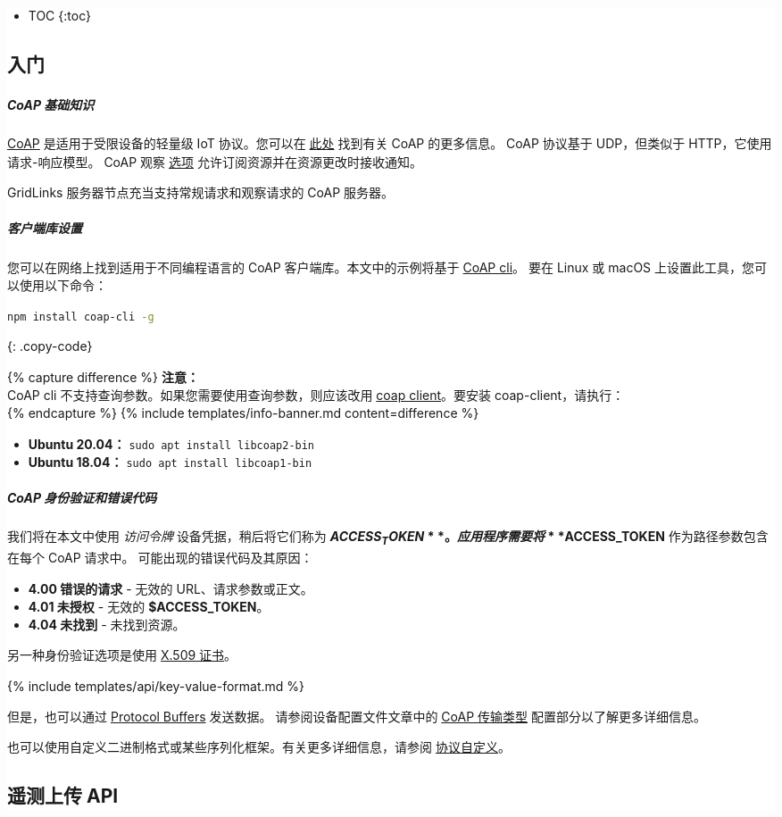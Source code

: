 * TOC
{:toc}

## 入门

##### CoAP 基础知识

[CoAP](https://en.wikipedia.org/wiki/Constrained_Application_Protocol) 是适用于受限设备的轻量级 IoT 协议。您可以在 [此处](https://tools.ietf.org/html/rfc7252) 找到有关 CoAP 的更多信息。
CoAP 协议基于 UDP，但类似于 HTTP，它使用请求-响应模型。
CoAP 观察 [选项](https://tools.ietf.org/html/rfc7641) 允许订阅资源并在资源更改时接收通知。

GridLinks 服务器节点充当支持常规请求和观察请求的 CoAP 服务器。

##### 客户端库设置

您可以在网络上找到适用于不同编程语言的 CoAP 客户端库。本文中的示例将基于 [CoAP cli](https://www.npmjs.com/package/coap-cli)。
要在 Linux 或 macOS 上设置此工具，您可以使用以下命令：

```bash
npm install coap-cli -g
```
{: .copy-code}

{% capture difference %}
**注意：**
<br>
CoAP cli 不支持查询参数。如果您需要使用查询参数，则应该改用 [coap client](https://manpages.ubuntu.com/manpages/focal/man5/coap-client.5.html)。要安装 coap-client，请执行： <br>
{% endcapture %}
{% include templates/info-banner.md content=difference %}

* **Ubuntu 20.04：** ```sudo apt install libcoap2-bin```
* **Ubuntu 18.04：** ```sudo apt install libcoap1-bin```

##### CoAP 身份验证和错误代码

我们将在本文中使用 *访问令牌* 设备凭据，稍后将它们称为 **$ACCESS_TOKEN**。
应用程序需要将 **$ACCESS_TOKEN** 作为路径参数包含在每个 CoAP 请求中。
可能出现的错误代码及其原因：

* **4.00 错误的请求** - 无效的 URL、请求参数或正文。
* **4.01 未授权** - 无效的 **$ACCESS_TOKEN**。
* **4.04 未找到** - 未找到资源。

另一种身份验证选项是使用 [X.509 证书](/docs/{{docsPrefix}}user-guide/ssl/coap-x509-certificates/)。

{% include templates/api/key-value-format.md %}

但是，也可以通过 [Protocol Buffers](https://developers.google.com/protocol-buffers) 发送数据。
请参阅设备配置文件文章中的 [CoAP 传输类型](/docs/{{docsPrefix}}user-guide/device-profiles/#coap-transport-type) 配置部分以了解更多详细信息。

也可以使用自定义二进制格式或某些序列化框架。有关更多详细信息，请参阅 [协议自定义](#protocol-customization)。

## 遥测上传 API

